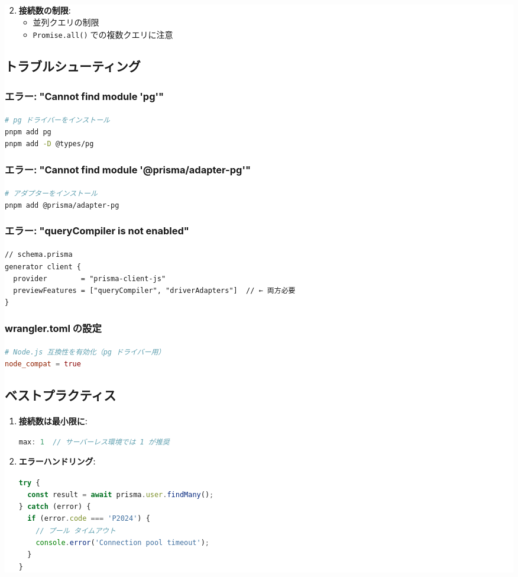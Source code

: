 2. **接続数の制限**:
   - 並列クエリの制限
   - `Promise.all()` での複数クエリに注意

## トラブルシューティング

### エラー: "Cannot find module 'pg'"

```bash
# pg ドライバーをインストール
pnpm add pg
pnpm add -D @types/pg
```

### エラー: "Cannot find module '@prisma/adapter-pg'"

```bash
# アダプターをインストール
pnpm add @prisma/adapter-pg
```

### エラー: "queryCompiler is not enabled"

```prisma
// schema.prisma
generator client {
  provider        = "prisma-client-js"
  previewFeatures = ["queryCompiler", "driverAdapters"]  // ← 両方必要
}
```

### wrangler.toml の設定

```toml
# Node.js 互換性を有効化（pg ドライバー用）
node_compat = true
```

## ベストプラクティス

1. **接続数は最小限に**:
   ```typescript
   max: 1  // サーバーレス環境では 1 が推奨
   ```

2. **エラーハンドリング**:
   ```typescript
   try {
     const result = await prisma.user.findMany();
   } catch (error) {
     if (error.code === 'P2024') {
       // プール タイムアウト
       console.error('Connection pool timeout');
     }
   }
   ```
